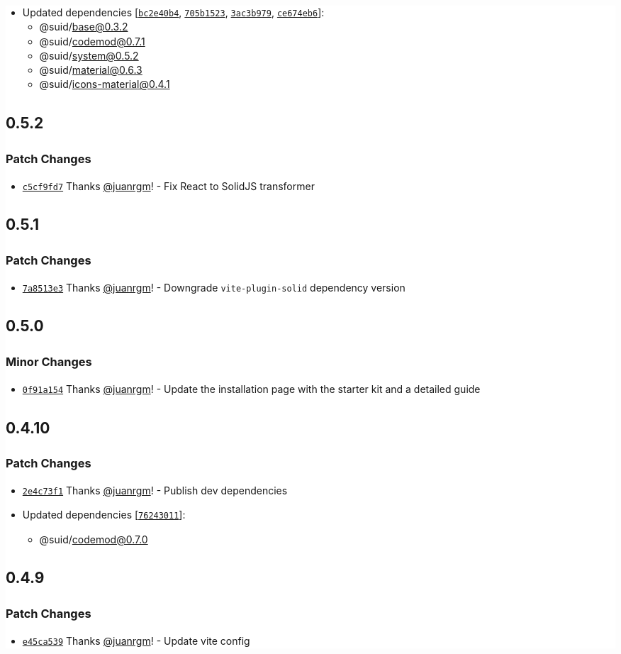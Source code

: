 - Updated dependencies [[`bc2e40b4`](https://github.com/swordev/suid/commit/bc2e40b4aceba3dee24e8c5d268bb112a767459d), [`705b1523`](https://github.com/swordev/suid/commit/705b1523437f2b32ec8892f02a7bbef4e58c17ac), [`3ac3b979`](https://github.com/swordev/suid/commit/3ac3b97975f337be393c91b627dc2e37b68cfb36), [`ce674eb6`](https://github.com/swordev/suid/commit/ce674eb6e9d2b3ee8a88d87cf4974283166d97d6)]:
  - @suid/base@0.3.2
  - @suid/codemod@0.7.1
  - @suid/system@0.5.2
  - @suid/material@0.6.3
  - @suid/icons-material@0.4.1

## 0.5.2

### Patch Changes

- [`c5cf9fd7`](https://github.com/swordev/suid/commit/c5cf9fd7c186e3669b8973299d766f16d2dc7cb6) Thanks [@juanrgm](https://github.com/juanrgm)! - Fix React to SolidJS transformer

## 0.5.1

### Patch Changes

- [`7a8513e3`](https://github.com/swordev/suid/commit/7a8513e32072434767a49916b9bcfffc25095bb2) Thanks [@juanrgm](https://github.com/juanrgm)! - Downgrade `vite-plugin-solid` dependency version

## 0.5.0

### Minor Changes

- [`0f91a154`](https://github.com/swordev/suid/commit/0f91a154f6aba1083d1164e7b345c7b3b21adc5b) Thanks [@juanrgm](https://github.com/juanrgm)! - Update the installation page with the starter kit and a detailed guide

## 0.4.10

### Patch Changes

- [`2e4c73f1`](https://github.com/swordev/suid/commit/2e4c73f1158e1f0e66937b526c5ccf25da7a9d1f) Thanks [@juanrgm](https://github.com/juanrgm)! - Publish dev dependencies

- Updated dependencies [[`76243011`](https://github.com/swordev/suid/commit/76243011a37772ebd32ba17b6b35fbd6860af9b2)]:
  - @suid/codemod@0.7.0

## 0.4.9

### Patch Changes

- [`e45ca539`](https://github.com/swordev/suid/commit/e45ca539e5c28520fe4dab1ac5caec87bc7e1f57) Thanks [@juanrgm](https://github.com/juanrgm)! - Update vite config
